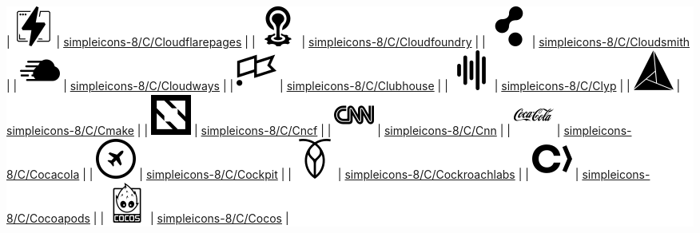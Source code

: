 | ![illustration of simpleicons-8/C/Cloudflarepages](../../simpleicons-8/C/Cloudflarepages.png) | [simpleicons-8/C/Cloudflarepages](../../simpleicons-8/C/Cloudflarepages.md) |
| ![illustration of simpleicons-8/C/Cloudfoundry](../../simpleicons-8/C/Cloudfoundry.png) | [simpleicons-8/C/Cloudfoundry](../../simpleicons-8/C/Cloudfoundry.md) |
| ![illustration of simpleicons-8/C/Cloudsmith](../../simpleicons-8/C/Cloudsmith.png) | [simpleicons-8/C/Cloudsmith](../../simpleicons-8/C/Cloudsmith.md) |
| ![illustration of simpleicons-8/C/Cloudways](../../simpleicons-8/C/Cloudways.png) | [simpleicons-8/C/Cloudways](../../simpleicons-8/C/Cloudways.md) |
| ![illustration of simpleicons-8/C/Clubhouse](../../simpleicons-8/C/Clubhouse.png) | [simpleicons-8/C/Clubhouse](../../simpleicons-8/C/Clubhouse.md) |
| ![illustration of simpleicons-8/C/Clyp](../../simpleicons-8/C/Clyp.png) | [simpleicons-8/C/Clyp](../../simpleicons-8/C/Clyp.md) |
| ![illustration of simpleicons-8/C/Cmake](../../simpleicons-8/C/Cmake.png) | [simpleicons-8/C/Cmake](../../simpleicons-8/C/Cmake.md) |
| ![illustration of simpleicons-8/C/Cncf](../../simpleicons-8/C/Cncf.png) | [simpleicons-8/C/Cncf](../../simpleicons-8/C/Cncf.md) |
| ![illustration of simpleicons-8/C/Cnn](../../simpleicons-8/C/Cnn.png) | [simpleicons-8/C/Cnn](../../simpleicons-8/C/Cnn.md) |
| ![illustration of simpleicons-8/C/Cocacola](../../simpleicons-8/C/Cocacola.png) | [simpleicons-8/C/Cocacola](../../simpleicons-8/C/Cocacola.md) |
| ![illustration of simpleicons-8/C/Cockpit](../../simpleicons-8/C/Cockpit.png) | [simpleicons-8/C/Cockpit](../../simpleicons-8/C/Cockpit.md) |
| ![illustration of simpleicons-8/C/Cockroachlabs](../../simpleicons-8/C/Cockroachlabs.png) | [simpleicons-8/C/Cockroachlabs](../../simpleicons-8/C/Cockroachlabs.md) |
| ![illustration of simpleicons-8/C/Cocoapods](../../simpleicons-8/C/Cocoapods.png) | [simpleicons-8/C/Cocoapods](../../simpleicons-8/C/Cocoapods.md) |
| ![illustration of simpleicons-8/C/Cocos](../../simpleicons-8/C/Cocos.png) | [simpleicons-8/C/Cocos](../../simpleicons-8/C/Cocos.md) |